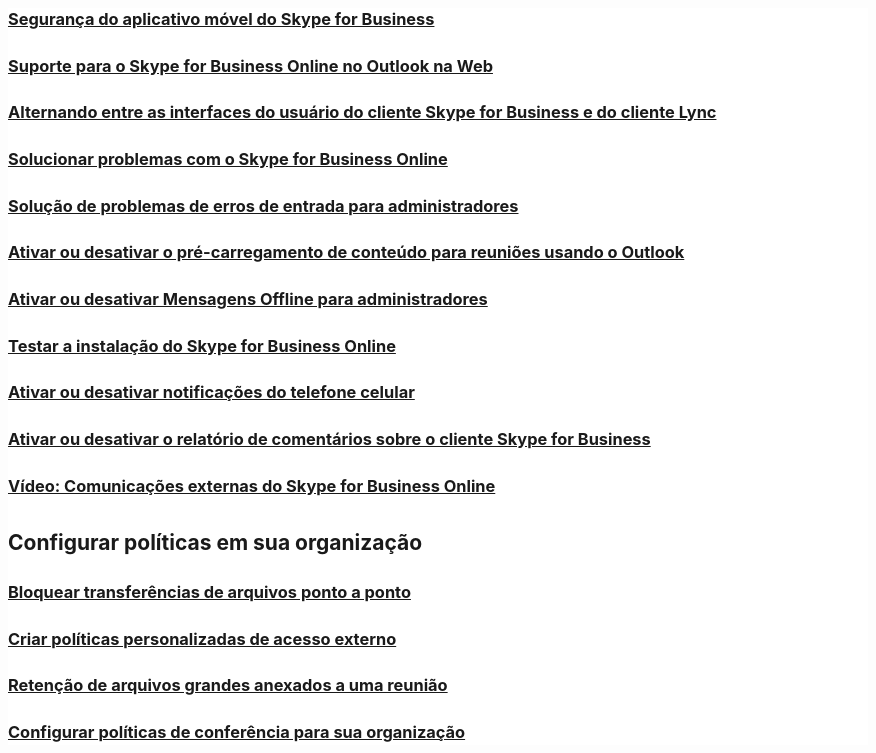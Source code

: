 ### [Segurança do aplicativo móvel do Skype for Business](set-up-skype-for-business-online/skype-for-business-mobile-app-security.md)
### [Suporte para o Skype for Business Online no Outlook na Web](set-up-skype-for-business-online/skype-for-business-online-support-in-outlook-on-the-web.md)
### [Alternando entre as interfaces do usuário do cliente Skype for Business e do cliente Lync](set-up-skype-for-business-online/switching-the-skype-for-business-and-the-lync-client-user-interfaces.md)
### [Solucionar problemas com o Skype for Business Online](set-up-skype-for-business-online/troubleshoot-problems-with-skype-for-business-online.md)
### [Solução de problemas de erros de entrada para administradores](set-up-skype-for-business-online/troubleshooting-sign-in-errors-for-admins.md)
### [Ativar ou desativar o pré-carregamento de conteúdo para reuniões usando o Outlook](set-up-skype-for-business-online/turn-on-or-off-preloading-content-for-meetings-using-outlook.md)
### [Ativar ou desativar Mensagens Offline para administradores](set-up-skype-for-business-online/turn-on-or-off-offline-messages-for-admins.md)
### [Testar a instalação do Skype for Business Online](set-up-skype-for-business-online/test-your-skype-for-business-online-installation.md)
### [Ativar ou desativar notificações do telefone celular](set-up-skype-for-business-online/turn-on-or-off-mobile-phone-notifications.md)
### [Ativar ou desativar o relatório de comentários sobre o cliente Skype for Business](set-up-skype-for-business-online/turn-on-or-off-skype-for-business-client-feedback-reporting.md)
### [Vídeo: Comunicações externas do Skype for Business Online](set-up-skype-for-business-online/video-skype-for-business-online-external-communications.md)

## Configurar políticas em sua organização    
### [Bloquear transferências de arquivos ponto a ponto](set-up-policies-in-your-organization/block-point-to-point-file-transfers.md)
### [Criar políticas personalizadas de acesso externo](set-up-policies-in-your-organization/create-custom-external-access-policies.md)
### [Retenção de arquivos grandes anexados a uma reunião](set-up-policies-in-your-organization/retaining-large-files-attached-to-a-meeting.md)
### [Configurar políticas de conferência para sua organização](set-up-policies-in-your-organization/set-up-conferencing-policies-for-your-organization.md)